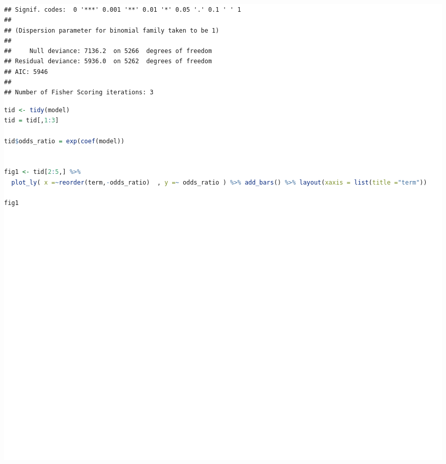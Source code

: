    ## Signif. codes:  0 '***' 0.001 '**' 0.01 '*' 0.05 '.' 0.1 ' ' 1
    ## 
    ## (Dispersion parameter for binomial family taken to be 1)
    ## 
    ##     Null deviance: 7136.2  on 5266  degrees of freedom
    ## Residual deviance: 5936.0  on 5262  degrees of freedom
    ## AIC: 5946
    ## 
    ## Number of Fisher Scoring iterations: 3

``` r
tid <- tidy(model)
tid = tid[,1:3]

tid$odds_ratio = exp(coef(model)) 


fig1 <- tid[2:5,] %>%
  plot_ly( x =~reorder(term,-odds_ratio)  , y =~ odds_ratio ) %>% add_bars() %>% layout(xaxis = list(title ="term")) 

fig1
```



<div id="htmlwidget-bd4b8a21bda322ed8102" class="plotly html-widget" style="width:672px;height:480px;">

</div>

<script type="application/json" data-for="htmlwidget-bd4b8a21bda322ed8102">{"x":{"visdat":{"2360774c19b5":["function () ","plotlyVisDat"]},"cur_data":"2360774c19b5","attrs":{"2360774c19b5":{"x":{},"y":{},"alpha_stroke":1,"sizes":[10,100],"spans":[1,20],"type":"bar","inherit":true}},"layout":{"margin":{"b":40,"l":60,"t":25,"r":10},"xaxis":{"domain":[0,1],"automargin":true,"title":"term","type":"category","categoryorder":"array","categoryarray":["is_recid","sexMale","age","raceCaucasian"]},"yaxis":{"domain":[0,1],"automargin":true,"title":"odds_ratio"},"hovermode":"closest","showlegend":false},"source":"A","config":{"showSendToCloud":false},"data":[{"x":["sexMale","age","raceCaucasian","is_recid"],"y":[1.06444954105614,0.941386687924,0.500118210554204,3.00526264705839],"type":"bar","marker":{"color":"rgba(31,119,180,1)","line":{"color":"rgba(31,119,180,1)"}},"error_y":{"color":"rgba(31,119,180,1)"},"error_x":{"color":"rgba(31,119,180,1)"},"xaxis":"x","yaxis":"y","frame":null}],"highlight":{"on":"plotly_click","persistent":false,"dynamic":false,"selectize":false,"opacityDim":0.2,"selected":{"opacity":1},"debounce":0},"shinyEvents":["plotly_hover","plotly_click","plotly_selected","plotly_relayout","plotly_brushed","plotly_brushing","plotly_clickannotation","plotly_doubleclick","plotly_deselect","plotly_afterplot","plotly_sunburstclick"],"base_url":"https://plot.ly"},"evals":[],"jsHooks":[]}</script>
